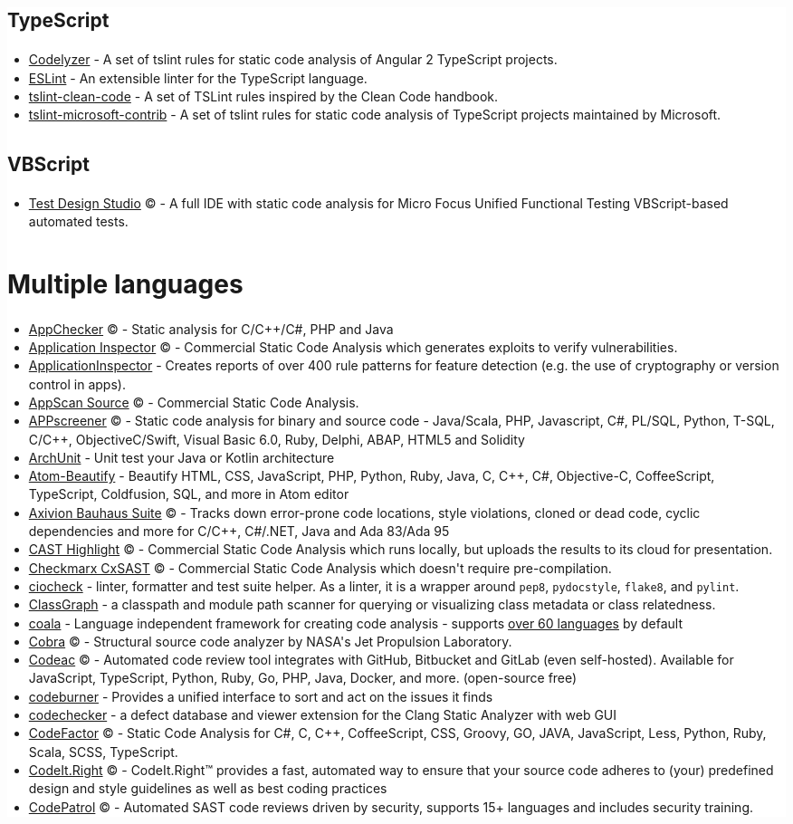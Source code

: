 
<h2 id="typescript">TypeScript</h2>

- [Codelyzer](http://codelyzer.com/) - A set of tslint rules for static code analysis of Angular 2 TypeScript projects.
- [ESLint](https://github.com/typescript-eslint/typescript-eslint) - An extensible linter for the TypeScript language.
- [tslint-clean-code](https://github.com/Glavin001/tslint-clean-code) - A set of TSLint rules inspired by the Clean Code handbook.
- [tslint-microsoft-contrib](https://github.com/Microsoft/tslint-microsoft-contrib) - A set of tslint rules for static code analysis of TypeScript projects maintained by Microsoft.


<h2 id="vbscript">VBScript</h2>

- [Test Design Studio](http://patterson-consulting.net/tds) :copyright: - A full IDE with static code analysis for Micro Focus Unified Functional Testing VBScript-based automated tests.


# Multiple languages

- [AppChecker](https://npo-echelon.ru/en/solutions/appchecker.php) :copyright: - Static analysis for C/C++/C#, PHP and Java 
- [Application Inspector](https://www.ptsecurity.com/ww-en/products/ai/) :copyright: - Commercial Static Code Analysis which generates exploits to verify vulnerabilities. 
- [ApplicationInspector](https://github.com/microsoft/ApplicationInspector) - Creates reports of over 400 rule patterns for feature detection (e.g. the use of cryptography or version control in apps). 
- [AppScan Source](https://www.hcltechsw.com/wps/portal/products/appscan/home) :copyright: - Commercial Static Code Analysis. 
- [APPscreener](https://solarappscreener.com/) :copyright: - Static code analysis for binary and source code - Java/Scala, PHP, Javascript, C#, PL/SQL, Python, T-SQL, C/C++, ObjectiveC/Swift, Visual Basic 6.0, Ruby, Delphi, ABAP, HTML5 and Solidity 
- [ArchUnit](https://www.archunit.org/) - Unit test your Java or Kotlin architecture 
- [Atom-Beautify](https://atom.io/packages/atom-beautify) - Beautify HTML, CSS, JavaScript, PHP, Python, Ruby, Java, C, C++, C#, Objective-C, CoffeeScript, TypeScript, Coldfusion, SQL, and more in Atom editor 
- [Axivion Bauhaus Suite](https://www.axivion.com/en/products-services-9#products_bauhaussuite) :copyright: - Tracks down error-prone code locations, style violations, cloned or dead code, cyclic dependencies and more for C/C++, C#/.NET, Java and Ada 83/Ada 95 
- [CAST Highlight](https://www.castsoftware.com/products/highlight) :copyright: - Commercial Static Code Analysis which runs locally, but uploads the results to its cloud for presentation. 
- [Checkmarx CxSAST](https://www.checkmarx.com/products/static-application-security-testing/) :copyright: - Commercial Static Code Analysis which doesn't require pre-compilation. 
- [ciocheck](https://github.com/ContinuumIO/ciocheck) - linter, formatter and test suite helper. As a linter, it is a wrapper around `pep8`, `pydocstyle`, `flake8`, and `pylint`. 
- [ClassGraph](https://github.com/classgraph/classgraph) - a classpath and module path scanner for querying or visualizing class metadata or class relatedness. 
- [coala](https://coala.io/) - Language independent framework for creating code analysis - supports [over 60 languages](https://coala.io/languages) by default 
- [Cobra](http://spinroot.com/cobra/) :copyright: - Structural source code analyzer by NASA's Jet Propulsion Laboratory. 
- [Codeac](https://www.codeac.io?ref=awesome-static-analysis) :copyright: - Automated code review tool integrates with GitHub, Bitbucket and GitLab (even self-hosted). Available for JavaScript, TypeScript, Python, Ruby, Go, PHP, Java, Docker, and more. (open-source free) 
- [codeburner](http://groupon.github.io/codeburner/) - Provides a unified interface to sort and act on the issues it finds 
- [codechecker](https://codechecker.readthedocs.io/en/latest/) - a defect database and viewer extension for the Clang Static Analyzer with web GUI 
- [CodeFactor](https://codefactor.io) :copyright: - Static Code Analysis for C#, C, C++, CoffeeScript, CSS, Groovy, GO, JAVA, JavaScript, Less, Python, Ruby, Scala, SCSS, TypeScript. 
- [CodeIt.Right](https://submain.com/products/codeit.right.aspx) :copyright: - CodeIt.Right&trade; provides a fast, automated way to ensure that your source code adheres to (your) predefined design and style guidelines as well as best coding practices 
- [CodePatrol](https://cyber-security.claranet.fr/en/codepatrol) :copyright: - Automated SAST code reviews driven by security, supports 15+ languages and includes security training. 